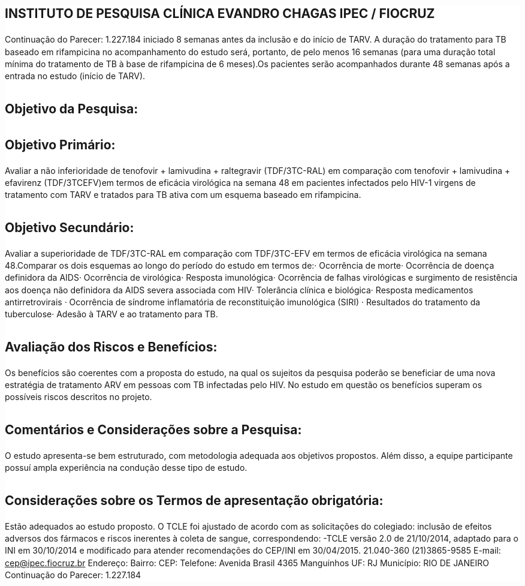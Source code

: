 ## INSTITUTO DE PESQUISA CLÍNICA EVANDRO CHAGAS IPEC / FIOCRUZ

Continuação do Parecer: 1.227.184
iniciado 8 semanas antes da inclusão e do início de TARV. A duração do tratamento para TB baseado em rifampicina no acompanhamento do estudo será, portanto, de pelo menos 16 semanas (para uma duração total mínima do tratamento de TB à base de rifampicina de 6 meses).Os pacientes serão acompanhados durante 48 semanas após a entrada no estudo (início de TARV).

## Objetivo da Pesquisa:

## Objetivo Primário:
Avaliar a não inferioridade de tenofovir + lamivudina + raltegravir (TDF/3TC-RAL) em comparação com tenofovir + lamivudina + efavirenz (TDF/3TCEFV)em termos de eficácia virológica na semana 48 em pacientes infectados pelo HIV-1 virgens de tratamento com TARV e tratados para TB ativa com um esquema baseado em rifampicina.

## Objetivo Secundário:
Avaliar a superioridade de TDF/3TC-RAL em comparação com TDF/3TC-EFV em termos de eficácia virológica na semana 48.Comparar os dois esquemas ao longo do período do estudo em termos de:· Ocorrência de morte· Ocorrência de doença definidora da AIDS· Ocorrência de virológica· Resposta imunológica· Ocorrência de falhas virológicas e surgimento de resistência aos doença não definidora da AIDS severa associada com HIV· Tolerância clínica e biológica· Resposta medicamentos antirretrovirais · Ocorrência de síndrome inflamatória de
reconstituição imunológica (SIRI) · Resultados do tratamento da tuberculose· Adesão à TARV e ao tratamento para TB.

## Avaliação dos Riscos e Benefícios:
Os benefícios são coerentes com a proposta do estudo, na qual os sujeitos da pesquisa poderão se beneficiar de uma nova estratégia de tratamento ARV em pessoas com TB infectadas pelo HIV. No estudo em questão os benefícios superam os possíveis riscos descritos no projeto.

## Comentários e Considerações sobre a Pesquisa:
O estudo apresenta-se bem estruturado, com metodologia adequada aos objetivos propostos. Além disso, a equipe participante possuí ampla experiência na condução desse tipo de estudo.

## Considerações sobre os Termos de apresentação obrigatória:
Estão adequados ao estudo proposto. O TCLE foi ajustado de acordo com as solicitações do colegiado: inclusão de efeitos adversos dos fármacos e riscos inerentes à coleta de sangue, correspondendo:
-TCLE versão 2.0 de 21/10/2014, adaptado para o INI em 30/10/2014 e modificado para atender recomendações do CEP/INI em 30/04/2015.
21.040-360
(21)3865-9585
E-mail:
cep@ipec.fiocruz.br
Endereço:
Bairro:
CEP:
Telefone:
Avenida Brasil 4365
Manguinhos
UF: RJ
Município:
RIO DE JANEIRO
Continuação do Parecer: 1.227.184
